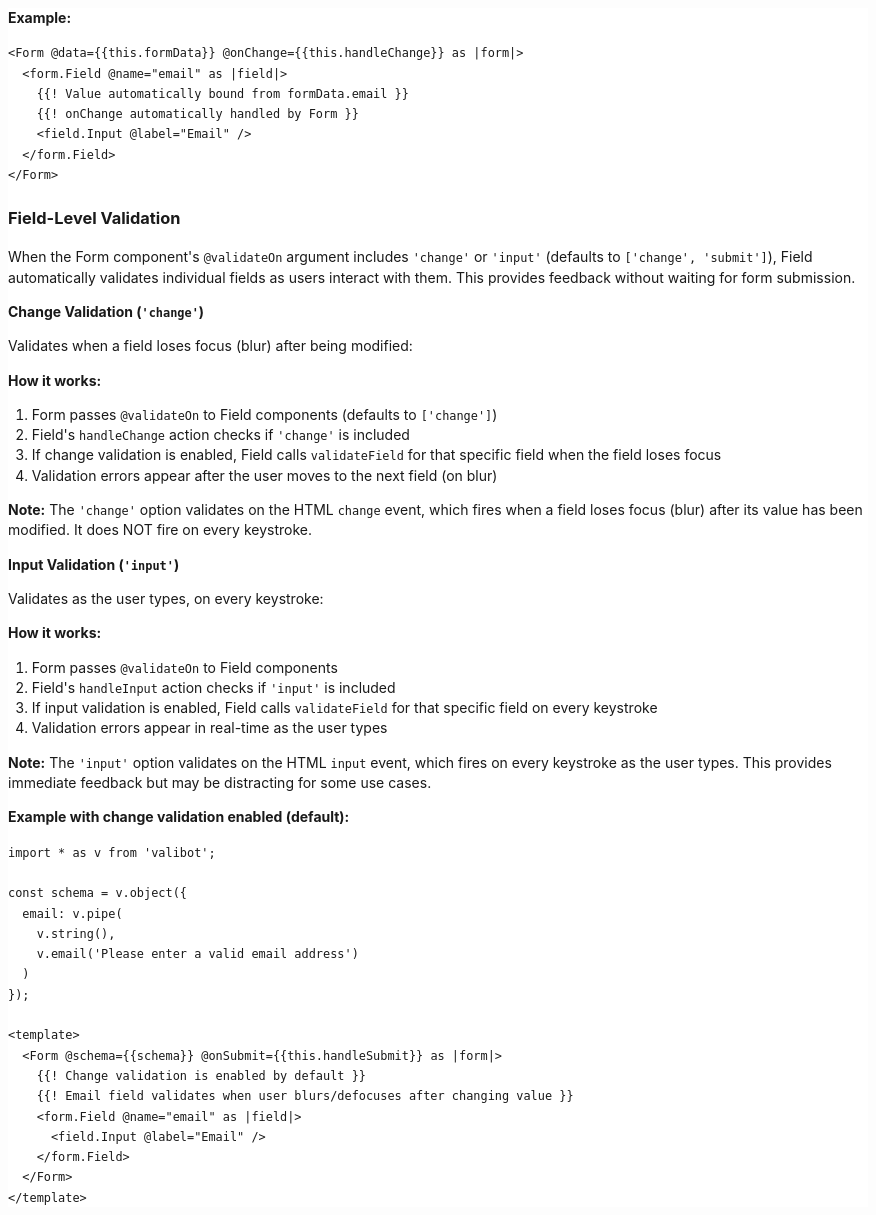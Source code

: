 **Example:**
```gts
<Form @data={{this.formData}} @onChange={{this.handleChange}} as |form|>
  <form.Field @name="email" as |field|>
    {{! Value automatically bound from formData.email }}
    {{! onChange automatically handled by Form }}
    <field.Input @label="Email" />
  </form.Field>
</Form>
```

### Field-Level Validation

When the Form component's `@validateOn` argument includes `'change'` or `'input'` (defaults to `['change', 'submit']`), Field automatically validates individual fields as users interact with them. This provides feedback without waiting for form submission.

**Change Validation (`'change'`)**

Validates when a field loses focus (blur) after being modified:

**How it works:**
1. Form passes `@validateOn` to Field components (defaults to `['change']`)
2. Field's `handleChange` action checks if `'change'` is included
3. If change validation is enabled, Field calls `validateField` for that specific field when the field loses focus
4. Validation errors appear after the user moves to the next field (on blur)

**Note:** The `'change'` option validates on the HTML `change` event, which fires when a field loses focus (blur) after its value has been modified. It does NOT fire on every keystroke.

**Input Validation (`'input'`)**

Validates as the user types, on every keystroke:

**How it works:**
1. Form passes `@validateOn` to Field components
2. Field's `handleInput` action checks if `'input'` is included
3. If input validation is enabled, Field calls `validateField` for that specific field on every keystroke
4. Validation errors appear in real-time as the user types

**Note:** The `'input'` option validates on the HTML `input` event, which fires on every keystroke as the user types. This provides immediate feedback but may be distracting for some use cases.

**Example with change validation enabled (default):**
```gts
import * as v from 'valibot';

const schema = v.object({
  email: v.pipe(
    v.string(),
    v.email('Please enter a valid email address')
  )
});

<template>
  <Form @schema={{schema}} @onSubmit={{this.handleSubmit}} as |form|>
    {{! Change validation is enabled by default }}
    {{! Email field validates when user blurs/defocuses after changing value }}
    <form.Field @name="email" as |field|>
      <field.Input @label="Email" />
    </form.Field>
  </Form>
</template>
```
